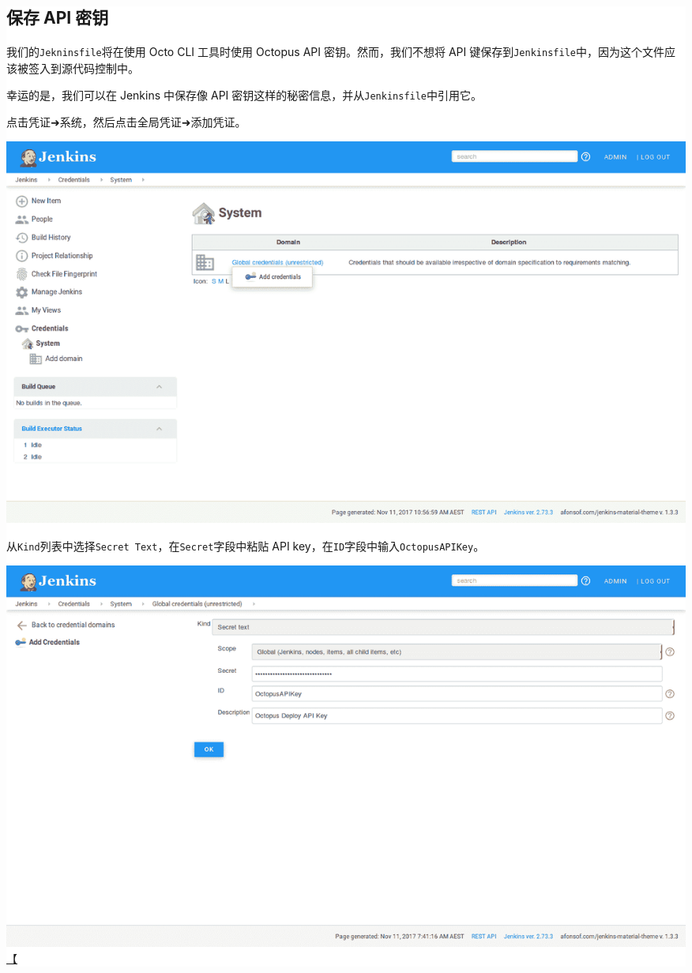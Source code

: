 ## 保存 API 密钥

我们的`Jekninsfile`将在使用 Octo CLI 工具时使用 Octopus API 密钥。然而，我们不想将 API 键保存到`Jenkinsfile`中，因为这个文件应该被签入到源代码控制中。

幸运的是，我们可以在 Jenkins 中保存像 API 密钥这样的秘密信息，并从`Jenkinsfile`中引用它。

点击凭证➜系统，然后点击全局凭证➜添加凭证。

[![Jenkins credentials](img/203a350dbd47d135735a305ed5eca4ed.png)](#)

从`Kind`列表中选择`Secret Text`，在`Secret`字段中粘贴 API key，在`ID`字段中输入`OctopusAPIKey`。

[![API Key](img/e87da2db55c339c271218c599b4c903f.png)【](#)
